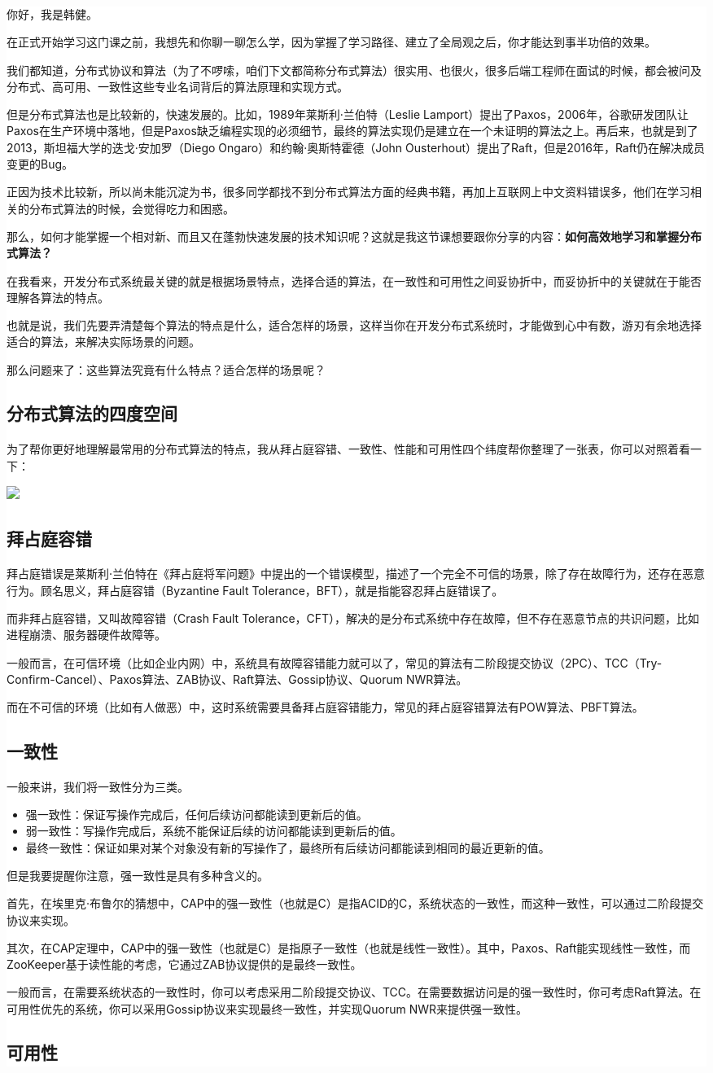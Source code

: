 你好，我是韩健。

在正式开始学习这门课之前，我想先和你聊一聊怎么学，因为掌握了学习路径、建立了全局观之后，你才能达到事半功倍的效果。

我们都知道，分布式协议和算法（为了不啰嗦，咱们下文都简称分布式算法）很实用、也很火，很多后端工程师在面试的时候，都会被问及分布式、高可用、一致性这些专业名词背后的算法原理和实现方式。

但是分布式算法也是比较新的，快速发展的。比如，1989年莱斯利·兰伯特（Leslie Lamport）提出了Paxos，2006年，谷歌研发团队让Paxos在生产环境中落地，但是Paxos缺乏编程实现的必须细节，最终的算法实现仍是建立在一个未证明的算法之上。再后来，也就是到了2013，斯坦福大学的迭戈·安加罗（Diego Ongaro）和约翰·奥斯特霍德（John Ousterhout）提出了Raft，但是2016年，Raft仍在解决成员变更的Bug。

正因为技术比较新，所以尚未能沉淀为书，很多同学都找不到分布式算法方面的经典书籍，再加上互联网上中文资料错误多，他们在学习相关的分布式算法的时候，会觉得吃力和困惑。

那么，如何才能掌握一个相对新、而且又在蓬勃快速发展的技术知识呢？这就是我这节课想要跟你分享的内容：**如何高效地学习和掌握分布式算法？**

在我看来，开发分布式系统最关键的就是根据场景特点，选择合适的算法，在一致性和可用性之间妥协折中，而妥协折中的关键就在于能否理解各算法的特点。

也就是说，我们先要弄清楚每个算法的特点是什么，适合怎样的场景，这样当你在开发分布式系统时，才能做到心中有数，游刃有余地选择适合的算法，来解决实际场景的问题。

那么问题来了：这些算法究竟有什么特点？适合怎样的场景呢？

## 分布式算法的四度空间

为了帮你更好地理解最常用的分布式算法的特点，我从拜占庭容错、一致性、性能和可用性四个纬度帮你整理了一张表，你可以对照着看一下：

![](https://static001.geekbang.org/resource/image/1c/33/1cc7514e341fab7bd7044b37285f4433.jpg?wh=1142%2A785)

## 拜占庭容错

拜占庭错误是莱斯利·兰伯特在《拜占庭将军问题》中提出的一个错误模型，描述了一个完全不可信的场景，除了存在故障行为，还存在恶意行为。顾名思义，拜占庭容错（Byzantine Fault Tolerance，BFT），就是指能容忍拜占庭错误了。

而非拜占庭容错，又叫故障容错（Crash Fault Tolerance，CFT），解决的是分布式系统中存在故障，但不存在恶意节点的共识问题，比如进程崩溃、服务器硬件故障等。

一般而言，在可信环境（比如企业内网）中，系统具有故障容错能力就可以了，常见的算法有二阶段提交协议（2PC）、TCC（Try-Confirm-Cancel）、Paxos算法、ZAB协议、Raft算法、Gossip协议、Quorum NWR算法。

而在不可信的环境（比如有人做恶）中，这时系统需要具备拜占庭容错能力，常见的拜占庭容错算法有POW算法、PBFT算法。

## 一致性

一般来讲，我们将一致性分为三类。

- 强一致性：保证写操作完成后，任何后续访问都能读到更新后的值。
- 弱一致性：写操作完成后，系统不能保证后续的访问都能读到更新后的值。
- 最终一致性：保证如果对某个对象没有新的写操作了，最终所有后续访问都能读到相同的最近更新的值。

但是我要提醒你注意，强一致性是具有多种含义的。

首先，在埃里克·布鲁尔的猜想中，CAP中的强一致性（也就是C）是指ACID的C，系统状态的一致性，而这种一致性，可以通过二阶段提交协议来实现。

其次，在CAP定理中，CAP中的强一致性（也就是C）是指原子一致性（也就是线性一致性）。其中，Paxos、Raft能实现线性一致性，而ZooKeeper基于读性能的考虑，它通过ZAB协议提供的是最终一致性。

一般而言，在需要系统状态的一致性时，你可以考虑采用二阶段提交协议、TCC。在需要数据访问是的强一致性时，你可考虑Raft算法。在可用性优先的系统，你可以采用Gossip协议来实现最终一致性，并实现Quorum NWR来提供强一致性。

## 可用性

